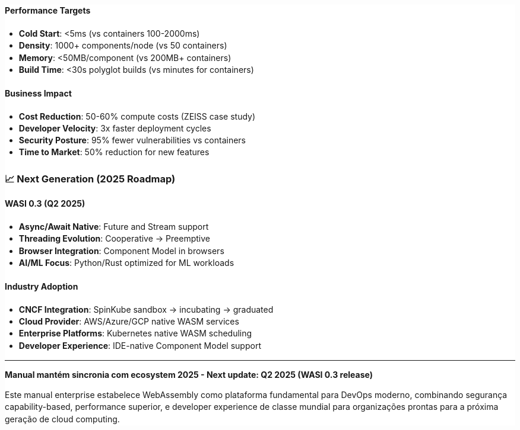 #### Performance Targets
- **Cold Start**: <5ms (vs containers 100-2000ms)
- **Density**: 1000+ components/node (vs 50 containers)
- **Memory**: <50MB/component (vs 200MB+ containers)
- **Build Time**: <30s polyglot builds (vs minutes for containers)

#### Business Impact
- **Cost Reduction**: 50-60% compute costs (ZEISS case study)
- **Developer Velocity**: 3x faster deployment cycles
- **Security Posture**: 95% fewer vulnerabilities vs containers
- **Time to Market**: 50% reduction for new features

### 📈 Next Generation (2025 Roadmap)

#### WASI 0.3 (Q2 2025)
- **Async/Await Native**: Future<T> and Stream<T> support
- **Threading Evolution**: Cooperative → Preemptive
- **Browser Integration**: Component Model in browsers
- **AI/ML Focus**: Python/Rust optimized for ML workloads

#### Industry Adoption
- **CNCF Integration**: SpinKube sandbox → incubating → graduated
- **Cloud Provider**: AWS/Azure/GCP native WASM services
- **Enterprise Platforms**: Kubernetes native WASM scheduling
- **Developer Experience**: IDE-native Component Model support

---

**Manual mantém sincronia com ecosystem 2025 - Next update: Q2 2025 (WASI 0.3 release)**

Este manual enterprise estabelece WebAssembly como plataforma fundamental para DevOps moderno, combinando segurança capability-based, performance superior, e developer experience de classe mundial para organizações prontas para a próxima geração de cloud computing.